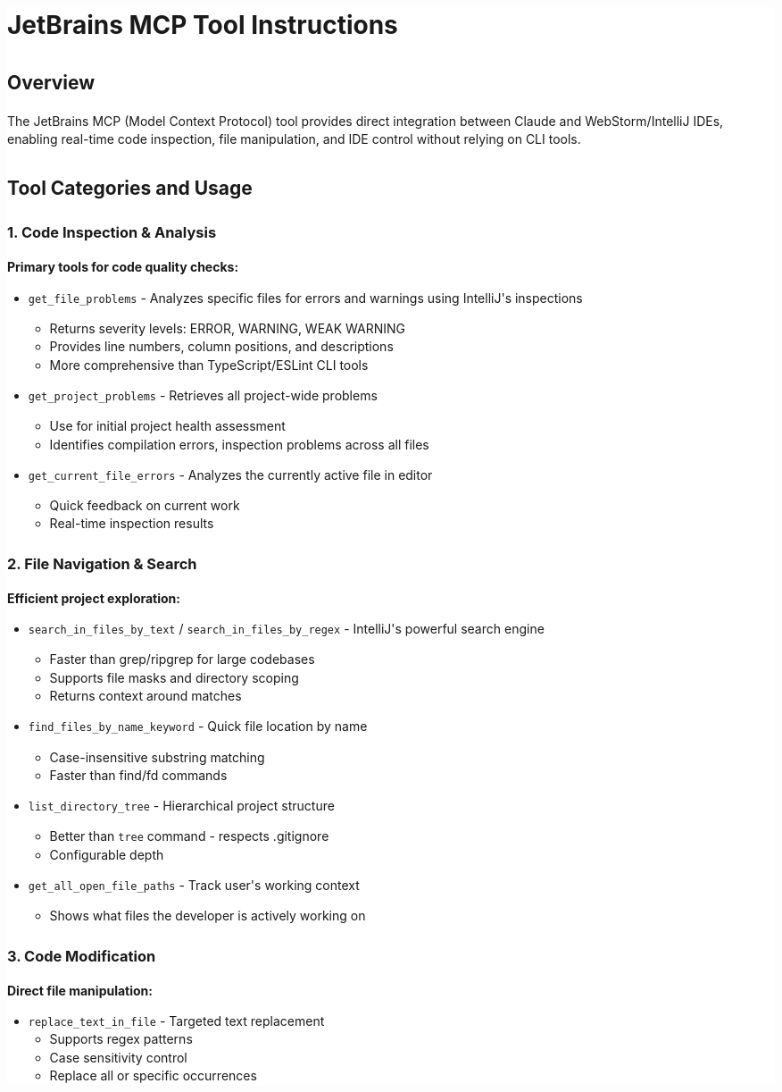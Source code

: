 # JetBrains MCP Tool Instructions

## Overview
The JetBrains MCP (Model Context Protocol) tool provides direct integration between Claude and WebStorm/IntelliJ IDEs, enabling real-time code inspection, file manipulation, and IDE control without relying on CLI tools.

## Tool Categories and Usage

### 1. Code Inspection & Analysis
**Primary tools for code quality checks:**
- `get_file_problems` - Analyzes specific files for errors and warnings using IntelliJ's inspections
  - Returns severity levels: ERROR, WARNING, WEAK WARNING
  - Provides line numbers, column positions, and descriptions
  - More comprehensive than TypeScript/ESLint CLI tools
  
- `get_project_problems` - Retrieves all project-wide problems
  - Use for initial project health assessment
  - Identifies compilation errors, inspection problems across all files

- `get_current_file_errors` - Analyzes the currently active file in editor
  - Quick feedback on current work
  - Real-time inspection results

### 2. File Navigation & Search
**Efficient project exploration:**
- `search_in_files_by_text` / `search_in_files_by_regex` - IntelliJ's powerful search engine
  - Faster than grep/ripgrep for large codebases
  - Supports file masks and directory scoping
  - Returns context around matches

- `find_files_by_name_keyword` - Quick file location by name
  - Case-insensitive substring matching
  - Faster than find/fd commands

- `list_directory_tree` - Hierarchical project structure
  - Better than `tree` command - respects .gitignore
  - Configurable depth

- `get_all_open_file_paths` - Track user's working context
  - Shows what files the developer is actively working on

### 3. Code Modification
**Direct file manipulation:**
- `replace_text_in_file` - Targeted text replacement
  - Supports regex patterns
  - Case sensitivity control
  - Replace all or specific occurrences

